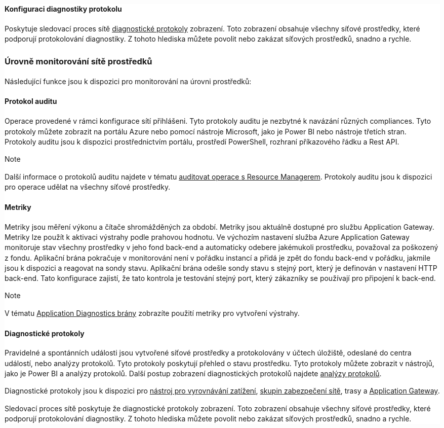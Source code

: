 #### <a name="configuring-diagnostics-log"></a>Konfiguraci diagnostiky protokolu

Poskytuje sledovací proces sítě [diagnostické protokoly](https://docs.microsoft.com/azure/network-watcher/network-watcher-monitoring-overview) zobrazení. Toto zobrazení obsahuje všechny síťové prostředky, které podporují protokolování diagnostiky. Z tohoto hlediska můžete povolit nebo zakázat síťových prostředků, snadno a rychle.

### <a name="network-resource-level-monitoring"></a>Úrovně monitorování sítě prostředků

Následující funkce jsou k dispozici pro monitorování na úrovni prostředků:

#### <a name="audit-log"></a>Protokol auditu

Operace provedené v rámci konfigurace sítí přihlášeni. Tyto protokoly auditu je nezbytné k navázání různých compliances. Tyto protokoly můžete zobrazit na portálu Azure nebo pomocí nástroje Microsoft, jako je Power BI nebo nástroje třetích stran. Protokoly auditu jsou k dispozici prostřednictvím portálu, prostředí PowerShell, rozhraní příkazového řádku a Rest API.

> [!Note]
> Další informace o protokolů auditu najdete v tématu [auditovat operace s Resource Managerem](https://docs.microsoft.com/azure/azure-resource-manager/resource-group-audit).
Protokoly auditu jsou k dispozici pro operace udělat na všechny síťové prostředky.


#### <a name="metrics"></a>Metriky

Metriky jsou měření výkonu a čítače shromážděných za období. Metriky jsou aktuálně dostupné pro službu Application Gateway. Metriky lze použít k aktivaci výstrahy podle prahovou hodnotu. Ve výchozím nastavení služba Azure Application Gateway monitoruje stav všechny prostředky v jeho fond back-end a automaticky odebere jakémukoli prostředku, považoval za poškozený z fondu. Aplikační brána pokračuje v monitorování není v pořádku instancí a přidá je zpět do fondu back-end v pořádku, jakmile jsou k dispozici a reagovat na sondy stavu. Aplikační brána odešle sondy stavu s stejný port, který je definován v nastavení HTTP back-end. Tato konfigurace zajistí, že tato kontrola je testování stejný port, který zákazníky se používají pro připojení k back-end.

> [!Note]
> V tématu [Application Diagnostics brány](https://docs.microsoft.com/azure/application-gateway/application-gateway-probe-overview) zobrazíte použití metriky pro vytvoření výstrahy.

#### <a name="diagnostic-logs"></a>Diagnostické protokoly

Pravidelné a spontánních události jsou vytvořené síťové prostředky a protokolovány v účtech úložiště, odeslané do centra událostí, nebo analýzy protokolů. Tyto protokoly poskytují přehled o stavu prostředku. Tyto protokoly můžete zobrazit v nástrojů, jako je Power BI a analýzy protokolů. Další postup zobrazení diagnostických protokolů najdete [analýzy protokolů](https://docs.microsoft.com/azure/log-analytics/log-analytics-azure-networking-analytics).

Diagnostické protokoly jsou k dispozici pro [nástroj pro vyrovnávání zatížení](https://docs.microsoft.com/azure/load-balancer/load-balancer-monitor-log), [skupin zabezpečení sítě](https://docs.microsoft.com/azure/virtual-network/virtual-network-nsg-manage-log), trasy a [Application Gateway](https://docs.microsoft.com/azure/application-gateway/application-gateway-diagnostics).

Sledovací proces sítě poskytuje že diagnostické protokoly zobrazení. Toto zobrazení obsahuje všechny síťové prostředky, které podporují protokolování diagnostiky. Z tohoto hlediska můžete povolit nebo zakázat síťových prostředků, snadno a rychle.
